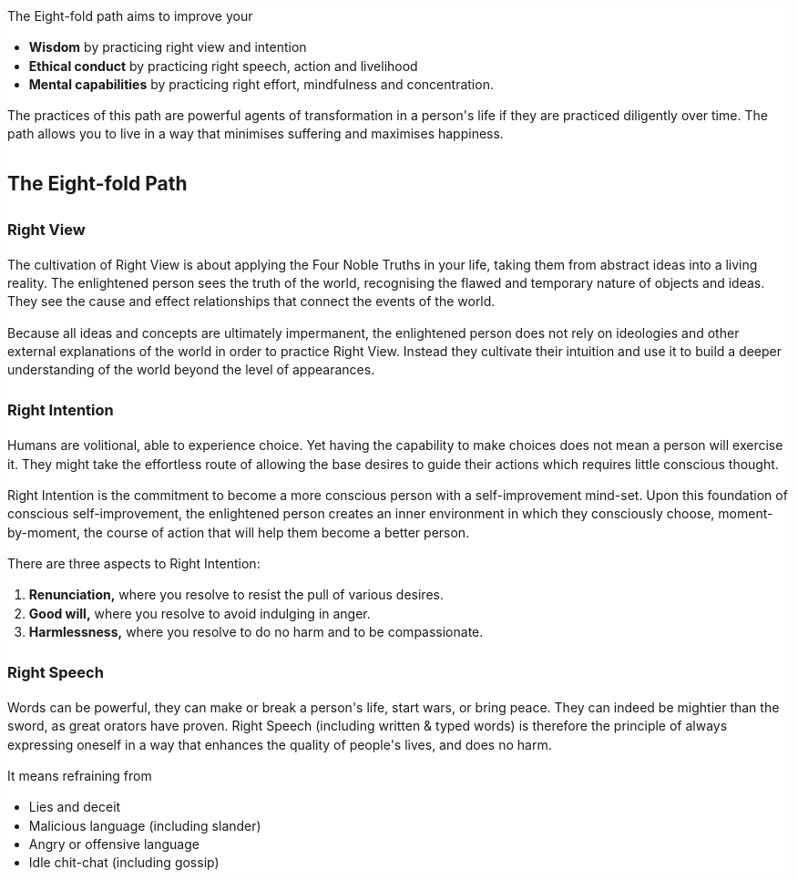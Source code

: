 The Eight-fold path aims to improve your

- **Wisdom** by practicing right view and intention
- **Ethical conduct** by practicing right speech, action and livelihood
- **Mental capabilities** by practicing right effort, mindfulness and concentration.

The practices of this path are powerful agents of transformation in a person's life if they are practiced diligently over time. The path allows you to live in a way that minimises suffering and maximises happiness. 


## The Eight-fold Path


### Right View

The cultivation of Right View is about applying the Four Noble Truths in your life, taking them from abstract ideas into a living reality. The enlightened person sees the truth of the world, recognising the flawed and temporary nature of objects and ideas. They see the cause and effect relationships that connect the events of the world.

Because all ideas and concepts are ultimately impermanent, the enlightened person does not rely on ideologies and other external explanations of the world in order to practice Right View. Instead they cultivate their intuition and use it to build a deeper understanding of the world beyond the level of appearances.


### Right Intention

Humans are volitional, able to experience choice. Yet having the capability to make choices does not mean a person will exercise it. They might take the effortless route of allowing the base desires to guide their actions which requires little conscious thought. 

Right Intention is the commitment to become a more conscious person with a self-improvement mind-set. Upon this foundation of conscious self-improvement, the enlightened person creates an inner environment in which they consciously choose, moment-by-moment, the course of action that will help them become a better person. 

There are three aspects to Right Intention:

1. **Renunciation,** where you resolve to resist the pull of various desires.
2. **Good will,** where you resolve to avoid indulging in anger. 
3. **Harmlessness,** where you resolve to do no harm and to be compassionate.


### Right Speech

Words can be powerful, they can make or break a person's life, start wars, or bring peace. They can indeed be mightier than the sword, as great orators have proven. Right Speech (including written & typed words) is therefore the principle of always expressing oneself in a way that enhances the quality of people's lives, and does no harm.

It means refraining from

- Lies and deceit
- Malicious language (including slander)
- Angry or offensive language
- Idle chit-chat (including gossip)

